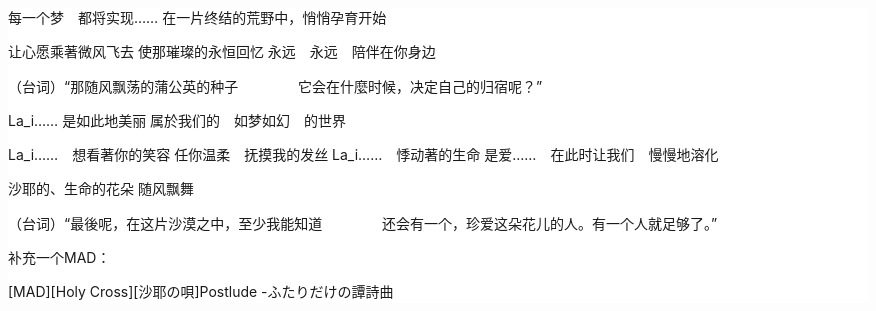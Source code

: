 每一个梦　都将实现…… 
在一片终结的荒野中，悄悄孕育开始 

让心愿乘著微风飞去 
使那璀璨的永恒回忆 
永远　永远　陪伴在你身边 

（台词）“那随风飘荡的蒲公英的种子 
　　　　它会在什麼时候，决定自己的归宿呢？” 

La_i…… 是如此地美丽 
属於我们的　如梦如幻　的世界 

La_i……　想看著你的笑容 
任你温柔　抚摸我的发丝 
La_i……　悸动著的生命 
是爱……　在此时让我们　慢慢地溶化 

沙耶的、生命的花朵 随风飘舞 

（台词）“最後呢，在这片沙漠之中，至少我能知道 
　　　　还会有一个，珍爱这朵花儿的人。有一个人就足够了。” </pre>

补充一个MAD：

[MAD][Holy Cross][沙耶の唄]Postlude -ふたりだけの譚詩曲

<embed src="http://www.tudou.com/v/xkRu3SLryVg/v.swf" type="application/x-shockwave-flash" allowscriptaccess="always" allowfullscreen="true" wmode="opaque" width="480" height="400">

